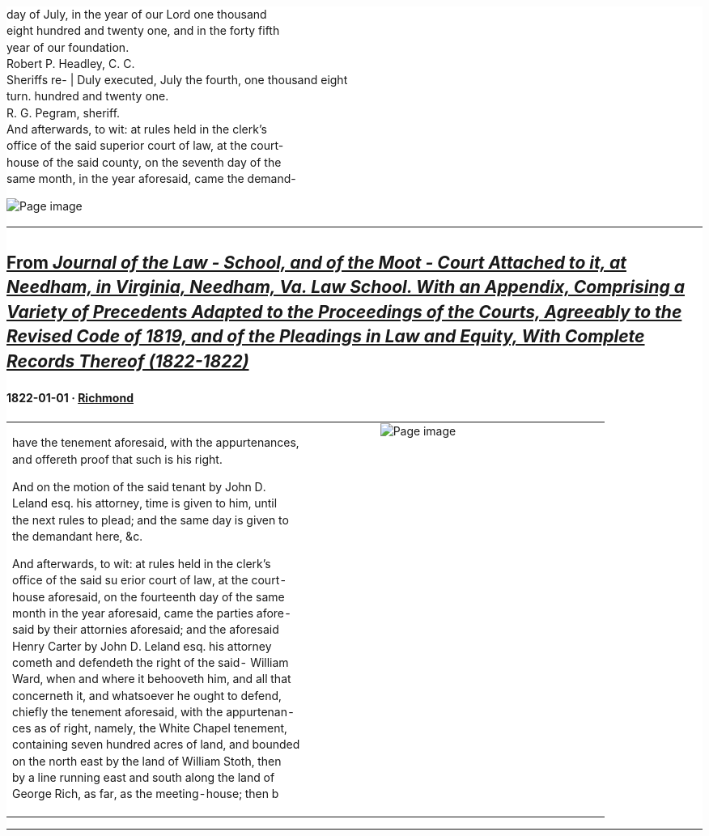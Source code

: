 day of July, in the year of our Lord one thousand  
eight hundred and twenty one, and in the forty fifth  
year of our foundation.  
Robert P. Headley, C. C.  
Sheriffs re- | Duly executed, July the fourth, one thousand eight  
turn. hundred and twenty one.  
R. G. Pegram, sheriff.  
And afterwards, to wit: at rules held in the clerk’s  
office of the said superior court of law, at the court-  
house of the said county, on the seventh day of the  
same month, in the year aforesaid, came the demand-  

</td><td style="width: 50%; max-height: 75%; margin: auto; display: block;">
<img alt="Page image" src="https://iiif.archive.org/image/iiif/2/sim_journal-of-the-law-school-mootcourt-needham-virginia_1822_1%2Fsim_journal-of-the-law-school-mootcourt-needham-virginia_1822_1_jp2.zip%2Fsim_journal-of-the-law-school-mootcourt-needham-virginia_1822_1_jp2%2Fsim_journal-of-the-law-school-mootcourt-needham-virginia_1822_1_0249.jp2/pct:16.2874251497006,13.293515358361775,74.34131736526946,48.05460750853242/,600/0/default.jpg"/>
</td>
</tr></table>

---

## [From _Journal of the Law - School, and of the Moot - Court Attached to it, at Needham, in Virginia, Needham, Va. Law School. With an Appendix, Comprising a Variety of Precedents Adapted to the Proceedings of the Courts, Agreeably to the Revised Code of 1819, and of the Pleadings in Law and Equity, With Complete Records Thereof (1822-1822)_](https://archive.org/details/sim_journal-of-the-law-school-mootcourt-needham-virginia_1822_1/page/n250/mode/1up?view=theater)

#### 1822-01-01 &middot; [Richmond](http://dbpedia.org/resource/Richmond%2C_Virginia)

<table style="width: 100%;"><tr><td style="width: 50%">

  
  
have the tenement aforesaid, with the appurtenances,  
and offereth proof that such is his right.  
  
And on the motion of the said tenant by John D.  
Leland esq. his attorney, time is given to him, until  
the next rules to plead; and the same day is given to  
the demandant here, &amp;c.  
  
And afterwards, to wit: at rules held in the clerk’s  
office of the said su erior court of law, at the court-  
house aforesaid, on the fourteenth day of the same  
month in the year aforesaid, came the parties afore-  
said by their attornies aforesaid; and the aforesaid  
Henry Carter by John D. Leland esq. his attorney  
cometh and defendeth the right of the said- William  
Ward, when and where it behooveth him, and all that  
concerneth it, and whatsoever he ought to defend,  
chiefly the tenement aforesaid, with the appurtenan-  
ces as of right, namely, the White Chapel tenement,  
containing seven hundred acres of land, and bounded  
on the north east by the land of William Stoth, then  
by a line running east and south along the land of  
George Rich, as far, as the meeting-house; then b
</td><td style="width: 50%; max-height: 75%; margin: auto; display: block;">
<img alt="Page image" src="https://iiif.archive.org/image/iiif/2/sim_journal-of-the-law-school-mootcourt-needham-virginia_1822_1%2Fsim_journal-of-the-law-school-mootcourt-needham-virginia_1822_1_jp2.zip%2Fsim_journal-of-the-law-school-mootcourt-needham-virginia_1822_1_jp2%2Fsim_journal-of-the-law-school-mootcourt-needham-virginia_1822_1_0250.jp2/pct:13.41317365269461,14.419795221843003,60.02994011976048,32.67918088737201/600,/0/default.jpg"/>
</td>
</tr></table>

---